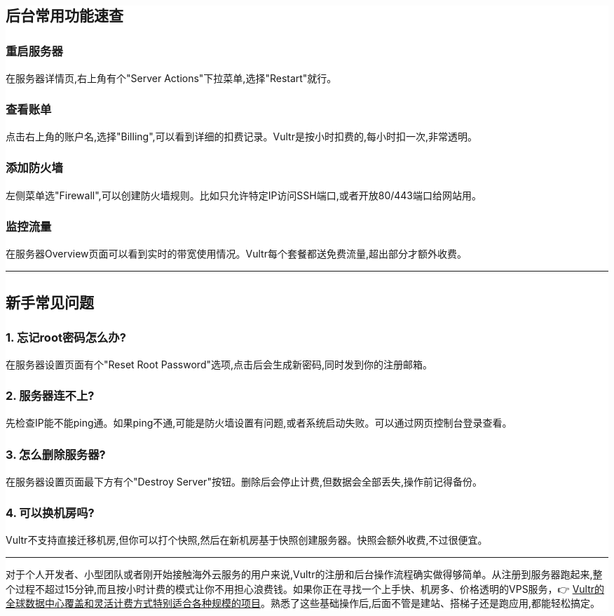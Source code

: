 
## 后台常用功能速查

### 重启服务器

在服务器详情页,右上角有个"Server Actions"下拉菜单,选择"Restart"就行。

### 查看账单

点击右上角的账户名,选择"Billing",可以看到详细的扣费记录。Vultr是按小时扣费的,每小时扣一次,非常透明。

### 添加防火墙

左侧菜单选"Firewall",可以创建防火墙规则。比如只允许特定IP访问SSH端口,或者开放80/443端口给网站用。

### 监控流量

在服务器Overview页面可以看到实时的带宽使用情况。Vultr每个套餐都送免费流量,超出部分才额外收费。

---

## 新手常见问题

### 1. 忘记root密码怎么办?

在服务器设置页面有个"Reset Root Password"选项,点击后会生成新密码,同时发到你的注册邮箱。

### 2. 服务器连不上?

先检查IP能不能ping通。如果ping不通,可能是防火墙设置有问题,或者系统启动失败。可以通过网页控制台登录查看。

### 3. 怎么删除服务器?

在服务器设置页面最下方有个"Destroy Server"按钮。删除后会停止计费,但数据会全部丢失,操作前记得备份。

### 4. 可以换机房吗?

Vultr不支持直接迁移机房,但你可以打个快照,然后在新机房基于快照创建服务器。快照会额外收费,不过很便宜。

---

对于个人开发者、小型团队或者刚开始接触海外云服务的用户来说,Vultr的注册和后台操作流程确实做得够简单。从注册到服务器跑起来,整个过程不超过15分钟,而且按小时计费的模式让你不用担心浪费钱。如果你正在寻找一个上手快、机房多、价格透明的VPS服务，👉 [Vultr的全球数据中心覆盖和灵活计费方式特别适合各种规模的项目](https://www.vultr.com/?ref=9738262-9J)。熟悉了这些基础操作后,后面不管是建站、搭梯子还是跑应用,都能轻松搞定。
